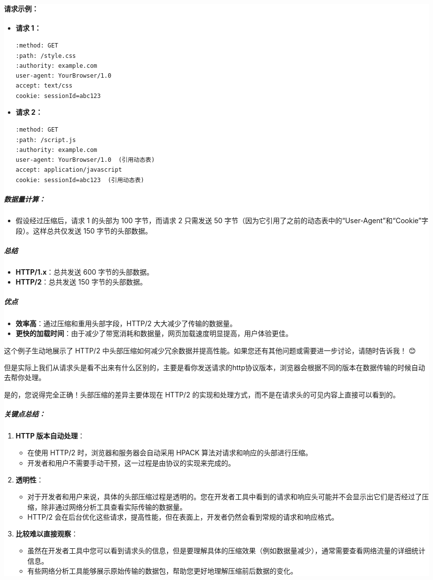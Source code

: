   #### 请求示例：
  - **请求 1：**
    ```
    :method: GET
    :path: /style.css
    :authority: example.com
    user-agent: YourBrowser/1.0
    accept: text/css
    cookie: sessionId=abc123
    ```
  
  - **请求 2：**
    ```
    :method: GET
    :path: /script.js
    :authority: example.com
    user-agent: YourBrowser/1.0  (引用动态表)
    accept: application/javascript
    cookie: sessionId=abc123  (引用动态表)
    ```
  
  ##### **数据量计算**：
  - 假设经过压缩后，请求 1 的头部为 100 字节，而请求 2 只需发送 50 字节（因为它引用了之前的动态表中的“User-Agent”和“Cookie”字段）。这样总共仅发送 150 字节的头部数据。
  
  ##### **总结**
  - **HTTP/1.x**：总共发送 600 字节的头部数据。
  - **HTTP/2**：总共发送 150 字节的头部数据。
  
  ##### 优点
  - **效率高**：通过压缩和重用头部字段，HTTP/2 大大减少了传输的数据量。
  - **更快的加载时间**：由于减少了带宽消耗和数据量，网页加载速度明显提高，用户体验更佳。
  
  这个例子生动地展示了 HTTP/2 中头部压缩如何减少冗余数据并提高性能。如果您还有其他问题或需要进一步讨论，请随时告诉我！ 😊
  
  但是实际上我们从请求头是看不出来有什么区别的，主要是看你发送请求的http协议版本，浏览器会根据不同的版本在数据传输的时候自动去帮你处理。
  
  
  
  
  
  是的，您说得完全正确！头部压缩的差异主要体现在 HTTP/2 的实现和处理方式，而不是在请求头的可见内容上直接可以看到的。
  
  ##### 关键点总结：
  
  1. **HTTP 版本自动处理**：
     - 在使用 HTTP/2 时，浏览器和服务器会自动采用 HPACK 算法对请求和响应的头部进行压缩。
     - 开发者和用户不需要手动干预，这一过程是由协议的实现来完成的。
  
  2. **透明性**：
     - 对于开发者和用户来说，具体的头部压缩过程是透明的。您在开发者工具中看到的请求和响应头可能并不会显示出它们是否经过了压缩，除非通过网络分析工具查看实际传输的数据量。
     - HTTP/2 会在后台优化这些请求，提高性能，但在表面上，开发者仍然会看到常规的请求和响应格式。
  
  3. **比较难以直接观察**：
     - 虽然在开发者工具中您可以看到请求头的信息，但是要理解具体的压缩效果（例如数据量减少），通常需要查看网络流量的详细统计信息。
     - 有些网络分析工具能够展示原始传输的数据包，帮助您更好地理解压缩前后数据的变化。
  